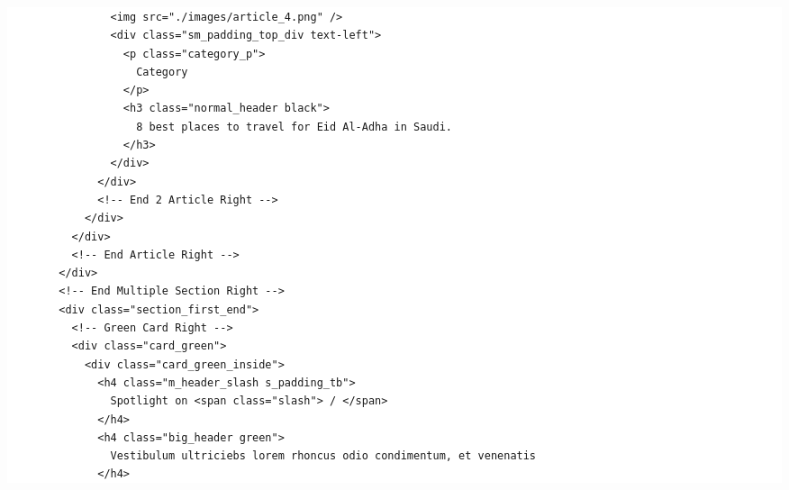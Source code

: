                     <img src="./images/article_4.png" />
                    <div class="sm_padding_top_div text-left">
                      <p class="category_p">
                        Category
                      </p>
                      <h3 class="normal_header black">
                        8 best places to travel for Eid Al-Adha in Saudi.
                      </h3>
                    </div>
                  </div>
                  <!-- End 2 Article Right -->
                </div>
              </div>
              <!-- End Article Right -->
            </div>
            <!-- End Multiple Section Right -->
            <div class="section_first_end">
              <!-- Green Card Right -->
              <div class="card_green">
                <div class="card_green_inside">
                  <h4 class="m_header_slash s_padding_tb">
                    Spotlight on <span class="slash"> / </span>
                  </h4>
                  <h4 class="big_header green">
                    Vestibulum ultriciebs lorem rhoncus odio condimentum, et venenatis
                  </h4>
